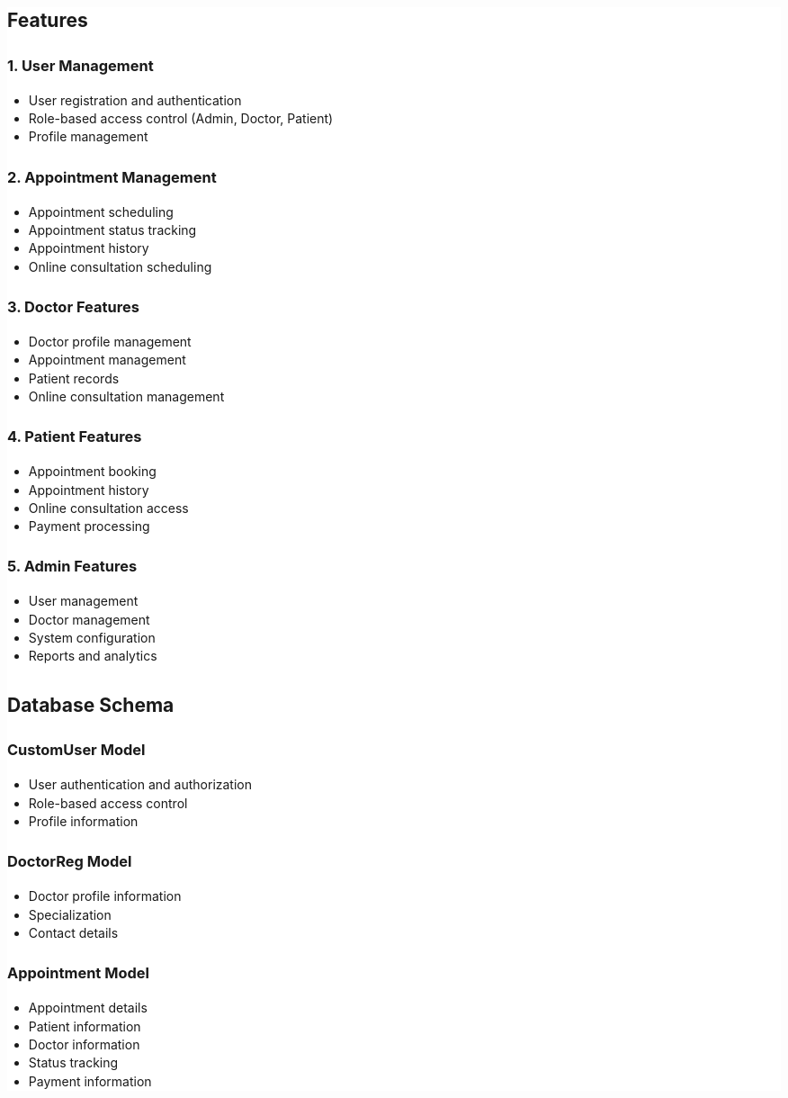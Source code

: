 ## Features

### 1. User Management
- User registration and authentication
- Role-based access control (Admin, Doctor, Patient)
- Profile management

### 2. Appointment Management
- Appointment scheduling
- Appointment status tracking
- Appointment history
- Online consultation scheduling

### 3. Doctor Features
- Doctor profile management
- Appointment management
- Patient records
- Online consultation management

### 4. Patient Features
- Appointment booking
- Appointment history
- Online consultation access
- Payment processing

### 5. Admin Features
- User management
- Doctor management
- System configuration
- Reports and analytics

## Database Schema

### CustomUser Model
- User authentication and authorization
- Role-based access control
- Profile information

### DoctorReg Model
- Doctor profile information
- Specialization
- Contact details

### Appointment Model
- Appointment details
- Patient information
- Doctor information
- Status tracking
- Payment information
